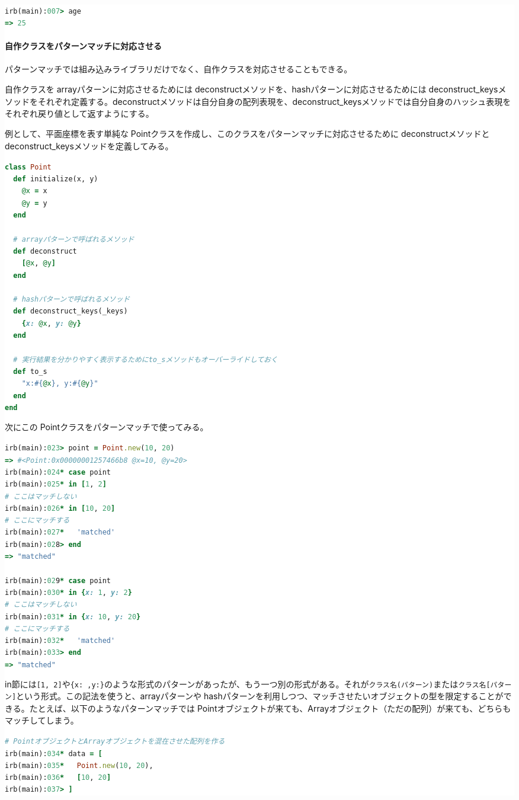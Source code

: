 ```ruby
irb(main):007> age
=> 25
```

#### 自作クラスをパターンマッチに対応させる
パターンマッチでは組み込みライブラリだけでなく、自作クラスを対応させることもできる。

自作クラスを arrayパターンに対応させるためには deconstructメソッドを、hashパターンに対応させるためには deconstruct_keysメソッドをそれぞれ定義する。deconstructメソッドは自分自身の配列表現を、deconstruct_keysメソッドでは自分自身のハッシュ表現をそれぞれ戻り値として返すようにする。

例として、平面座標を表す単純な Pointクラスを作成し、このクラスをパターンマッチに対応させるために deconstructメソッドと deconstruct_keysメソッドを定義してみる。
```ruby
class Point
  def initialize(x, y)
    @x = x
    @y = y
  end

  # arrayパターンで呼ばれるメソッド
  def deconstruct
    [@x, @y]
  end

  # hashパターンで呼ばれるメソッド
  def deconstruct_keys(_keys)
    {x: @x, y: @y}
  end

  # 実行結果を分かりやすく表示するためにto_sメソッドもオーバーライドしておく
  def to_s
    "x:#{@x}, y:#{@y}"
  end
end
```
次にこの Pointクラスをパターンマッチで使ってみる。
```ruby
irb(main):023> point = Point.new(10, 20)
=> #<Point:0x00000001257466b8 @x=10, @y=20>
irb(main):024* case point
irb(main):025* in [1, 2]
# ここはマッチしない
irb(main):026* in [10, 20]
# ここにマッチする
irb(main):027*   'matched'
irb(main):028> end
=> "matched"

irb(main):029* case point
irb(main):030* in {x: 1, y: 2}
# ここはマッチしない
irb(main):031* in {x: 10, y: 20}
# ここにマッチする
irb(main):032*   'matched'
irb(main):033> end
=> "matched"
```
in節には`[1, 2]`や`{x: ,y:}`のような形式のパターンがあったが、もう一つ別の形式がある。それが`クラス名(パターン)`または`クラス名[パターン]`という形式。この記法を使うと、arrayパターンや hashパターンを利用しつつ、マッチさせたいオブジェクトの型を限定することができる。たとえば、以下のようなパターンマッチでは Pointオブジェクトが来ても、Arrayオブジェクト（ただの配列）が来ても、どちらもマッチしてしまう。
```ruby
# PointオブジェクトとArrayオブジェクトを混在させた配列を作る
irb(main):034* data = [
irb(main):035*   Point.new(10, 20),
irb(main):036*   [10, 20]
irb(main):037> ]
```